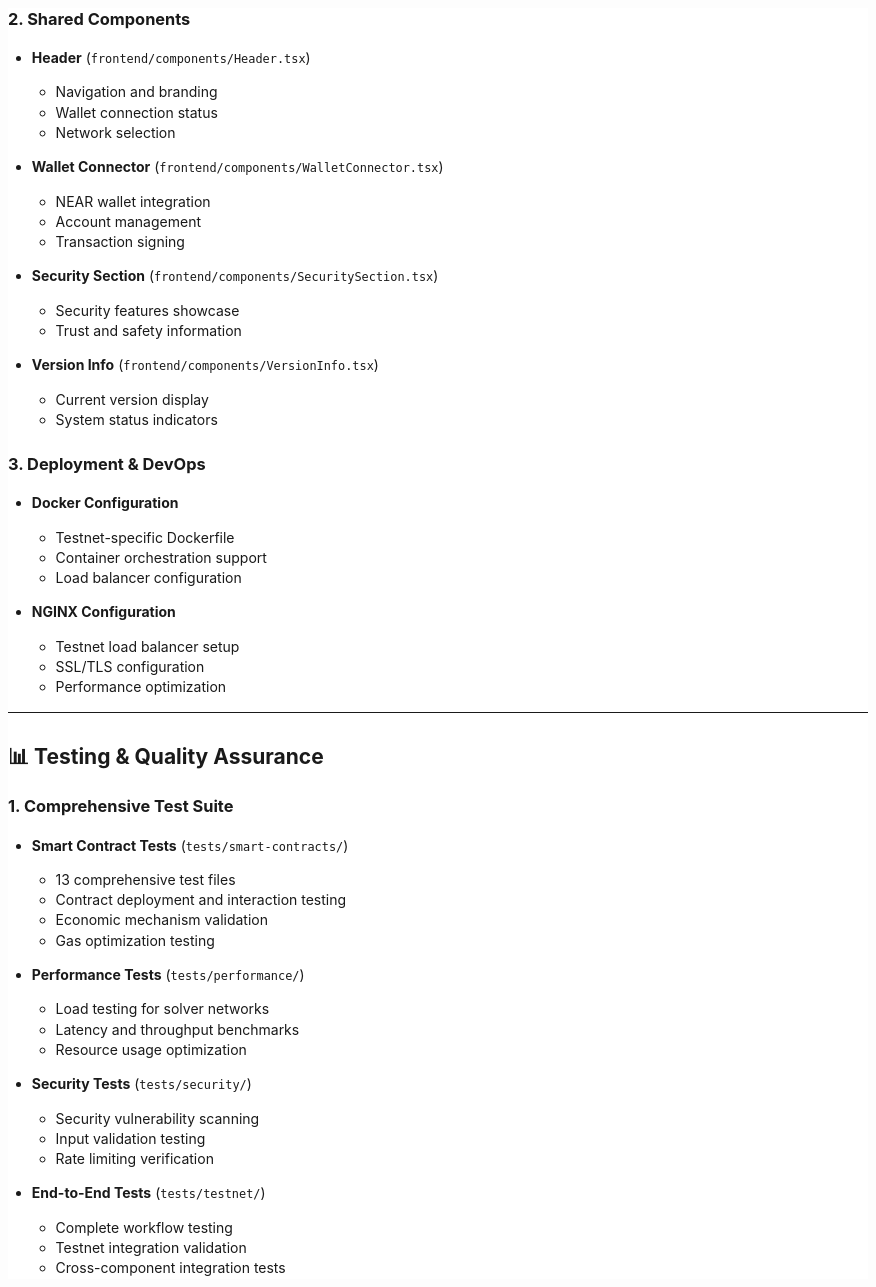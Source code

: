 ### 2. **Shared Components**
- **Header** (`frontend/components/Header.tsx`)
  - Navigation and branding
  - Wallet connection status
  - Network selection

- **Wallet Connector** (`frontend/components/WalletConnector.tsx`)
  - NEAR wallet integration
  - Account management
  - Transaction signing

- **Security Section** (`frontend/components/SecuritySection.tsx`)
  - Security features showcase
  - Trust and safety information

- **Version Info** (`frontend/components/VersionInfo.tsx`)
  - Current version display
  - System status indicators

### 3. **Deployment & DevOps**
- **Docker Configuration**
  - Testnet-specific Dockerfile
  - Container orchestration support
  - Load balancer configuration

- **NGINX Configuration**
  - Testnet load balancer setup
  - SSL/TLS configuration
  - Performance optimization

---

## 📊 **Testing & Quality Assurance**

### 1. **Comprehensive Test Suite**
- **Smart Contract Tests** (`tests/smart-contracts/`)
  - 13 comprehensive test files
  - Contract deployment and interaction testing
  - Economic mechanism validation
  - Gas optimization testing

- **Performance Tests** (`tests/performance/`)
  - Load testing for solver networks
  - Latency and throughput benchmarks
  - Resource usage optimization

- **Security Tests** (`tests/security/`)
  - Security vulnerability scanning
  - Input validation testing
  - Rate limiting verification

- **End-to-End Tests** (`tests/testnet/`)
  - Complete workflow testing
  - Testnet integration validation
  - Cross-component integration tests
